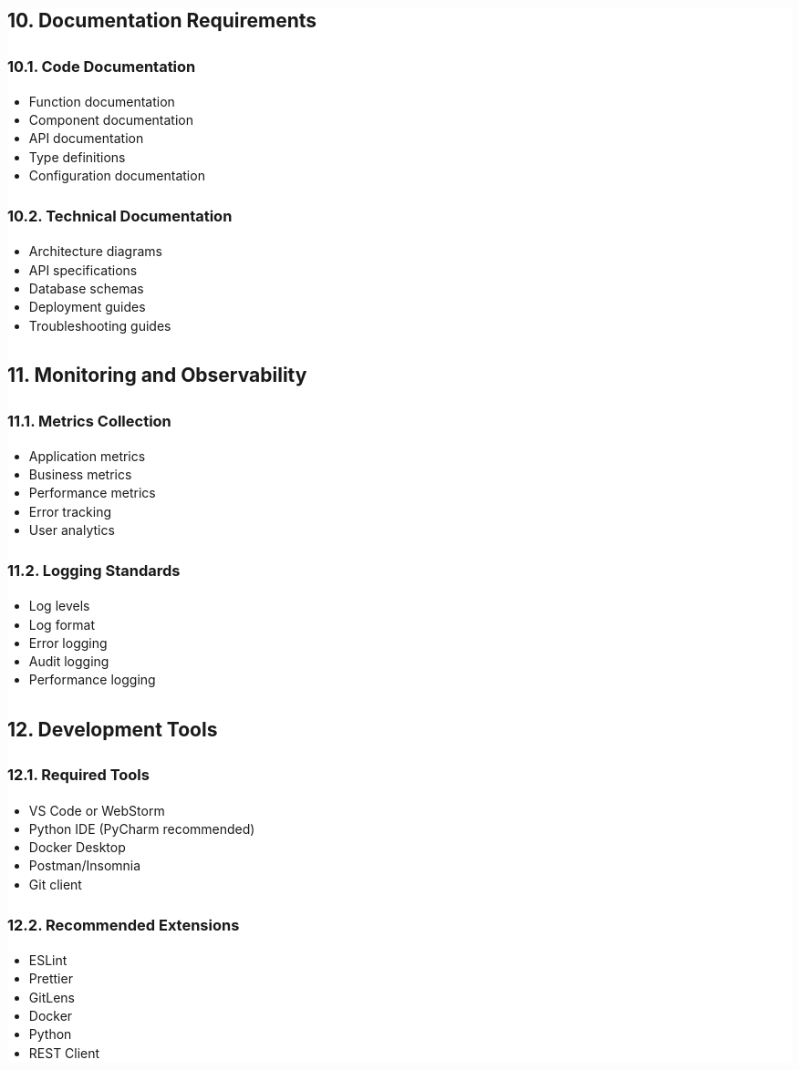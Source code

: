 ## 10. Documentation Requirements

### 10.1. Code Documentation
- Function documentation
- Component documentation
- API documentation
- Type definitions
- Configuration documentation

### 10.2. Technical Documentation
- Architecture diagrams
- API specifications
- Database schemas
- Deployment guides
- Troubleshooting guides

## 11. Monitoring and Observability

### 11.1. Metrics Collection
- Application metrics
- Business metrics
- Performance metrics
- Error tracking
- User analytics

### 11.2. Logging Standards
- Log levels
- Log format
- Error logging
- Audit logging
- Performance logging

## 12. Development Tools

### 12.1. Required Tools
- VS Code or WebStorm
- Python IDE (PyCharm recommended)
- Docker Desktop
- Postman/Insomnia
- Git client

### 12.2. Recommended Extensions
- ESLint
- Prettier
- GitLens
- Docker
- Python
- REST Client
